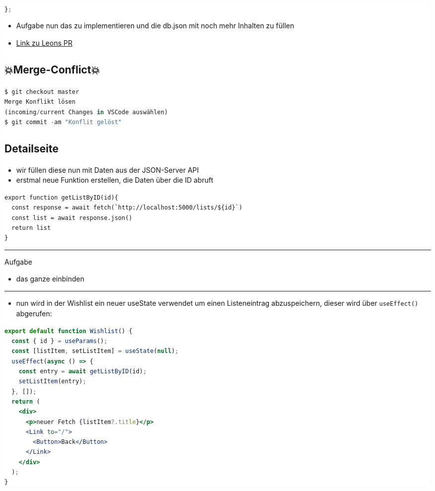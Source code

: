 ```jsx
};
```

- Aufgabe nun das zu implementieren und die db.json mit noch mehr Inhalten zu füllen

- [Link zu Leons PR](https://github.com/phlgr/wuensch-dir-was/pull/6)

## 💥Merge-Conflict💥

```jsx
$ git checkout master
Merge Konflikt lösen
(incoming/current Changes in VSCode auswählen)
$ git commit -am "Konflit gelöst"
```

## Detailseite

- wir füllen diese nun mit Daten aus der JSON-Server API
- erstmal neue Funktion erstellen, die Daten über die ID abruft

```JSX
export function getListByID(id){
  const response = await fetch(`http://localhost:5000/lists/${id}`)
  const list = await response.json()
  return list
}
```

---

Aufgabe

- das ganze einbinden

---

- nun wird in der Wishlist ein neuer useState verwendet um einen Listeneintrag abzuspeichern, dieser wird über `useEffect()` abgerufen:

```jsx
export default function Wishlist() {
  const { id } = useParams();
  const [listItem, setListItem] = useState(null);
  useEffect(async () => {
    const entry = await getListByID(id);
    setListItem(entry);
  }, []);
  return (
    <div>
      <p>neuer Fetch {listItem?.title}</p>
      <Link to="/">
        <Button>Back</Button>
      </Link>
    </div>
  );
}
```
